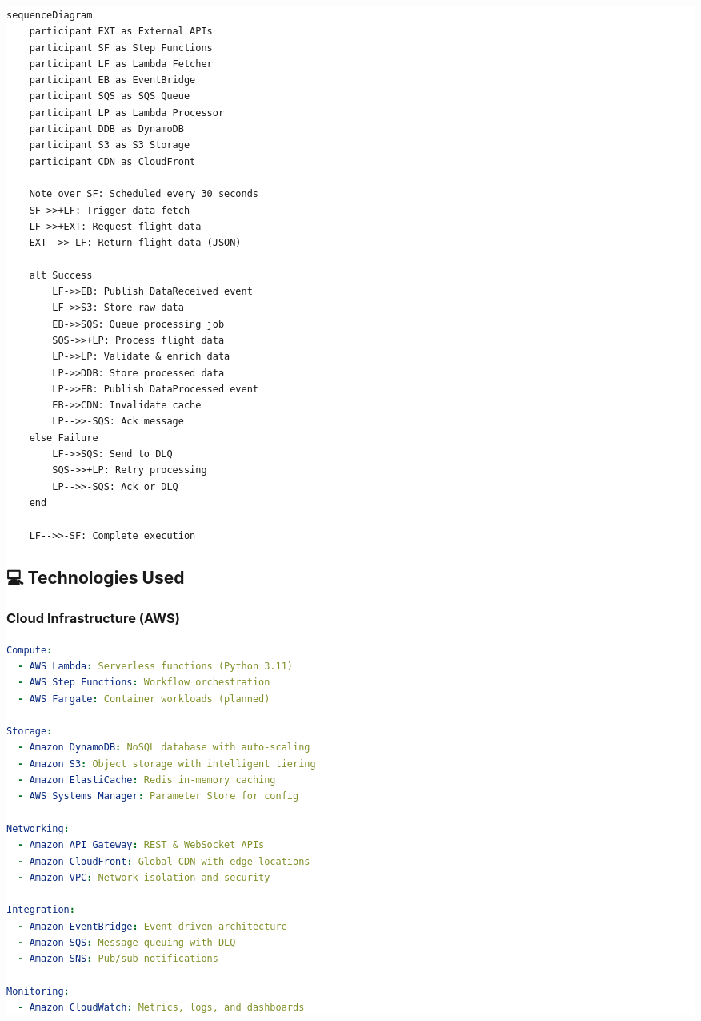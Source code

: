 ```mermaid
sequenceDiagram
    participant EXT as External APIs
    participant SF as Step Functions
    participant LF as Lambda Fetcher
    participant EB as EventBridge
    participant SQS as SQS Queue
    participant LP as Lambda Processor
    participant DDB as DynamoDB
    participant S3 as S3 Storage
    participant CDN as CloudFront
    
    Note over SF: Scheduled every 30 seconds
    SF->>+LF: Trigger data fetch
    LF->>+EXT: Request flight data
    EXT-->>-LF: Return flight data (JSON)
    
    alt Success
        LF->>EB: Publish DataReceived event
        LF->>S3: Store raw data
        EB->>SQS: Queue processing job
        SQS->>+LP: Process flight data
        LP->>LP: Validate & enrich data
        LP->>DDB: Store processed data
        LP->>EB: Publish DataProcessed event
        EB->>CDN: Invalidate cache
        LP-->>-SQS: Ack message
    else Failure
        LF->>SQS: Send to DLQ
        SQS->>+LP: Retry processing
        LP-->>-SQS: Ack or DLQ
    end
    
    LF-->>-SF: Complete execution
```

## 💻 Technologies Used

### Cloud Infrastructure (AWS)
```yaml
Compute:
  - AWS Lambda: Serverless functions (Python 3.11)
  - AWS Step Functions: Workflow orchestration
  - AWS Fargate: Container workloads (planned)

Storage:
  - Amazon DynamoDB: NoSQL database with auto-scaling
  - Amazon S3: Object storage with intelligent tiering
  - Amazon ElastiCache: Redis in-memory caching
  - AWS Systems Manager: Parameter Store for config

Networking:
  - Amazon API Gateway: REST & WebSocket APIs
  - Amazon CloudFront: Global CDN with edge locations
  - Amazon VPC: Network isolation and security

Integration:
  - Amazon EventBridge: Event-driven architecture
  - Amazon SQS: Message queuing with DLQ
  - Amazon SNS: Pub/sub notifications

Monitoring:
  - Amazon CloudWatch: Metrics, logs, and dashboards
```